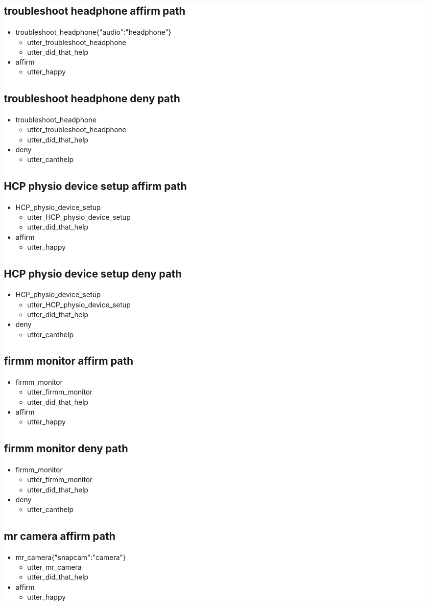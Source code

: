 ## troubleshoot headphone affirm path
* troubleshoot_headphone{"audio":"headphone"}
  - utter_troubleshoot_headphone
  - utter_did_that_help
* affirm
  - utter_happy

## troubleshoot headphone deny path
* troubleshoot_headphone
  - utter_troubleshoot_headphone
  - utter_did_that_help
* deny
  - utter_canthelp

## HCP physio device setup affirm path
* HCP_physio_device_setup
  - utter_HCP_physio_device_setup
  - utter_did_that_help
* affirm
  - utter_happy

## HCP physio device setup deny path
* HCP_physio_device_setup
  - utter_HCP_physio_device_setup
  - utter_did_that_help
* deny
  - utter_canthelp

## firmm monitor affirm path 
* firmm_monitor
  - utter_firmm_monitor
  - utter_did_that_help
* affirm
  - utter_happy

## firmm monitor deny path 
* firmm_monitor
  - utter_firmm_monitor
  - utter_did_that_help
* deny
  - utter_canthelp

## mr camera affirm path
* mr_camera{"snapcam":"camera"}
  - utter_mr_camera
  - utter_did_that_help
* affirm
  - utter_happy
